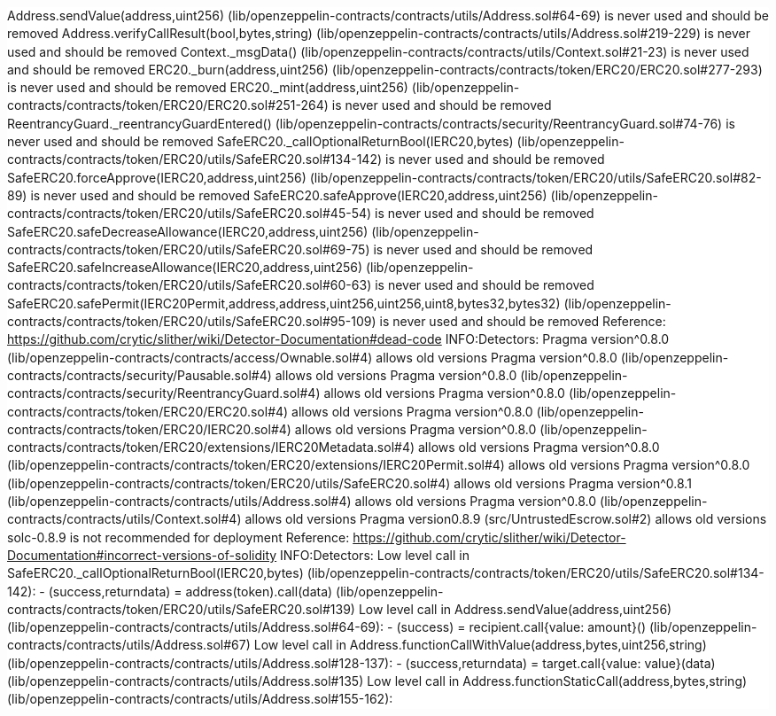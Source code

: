 Address.sendValue(address,uint256) (lib/openzeppelin-contracts/contracts/utils/Address.sol#64-69) is never used and should be removed
Address.verifyCallResult(bool,bytes,string) (lib/openzeppelin-contracts/contracts/utils/Address.sol#219-229) is never used and should be removed
Context._msgData() (lib/openzeppelin-contracts/contracts/utils/Context.sol#21-23) is never used and should be removed
ERC20._burn(address,uint256) (lib/openzeppelin-contracts/contracts/token/ERC20/ERC20.sol#277-293) is never used and should be removed
ERC20._mint(address,uint256) (lib/openzeppelin-contracts/contracts/token/ERC20/ERC20.sol#251-264) is never used and should be removed
ReentrancyGuard._reentrancyGuardEntered() (lib/openzeppelin-contracts/contracts/security/ReentrancyGuard.sol#74-76) is never used and should be removed
SafeERC20._callOptionalReturnBool(IERC20,bytes) (lib/openzeppelin-contracts/contracts/token/ERC20/utils/SafeERC20.sol#134-142) is never used and should be removed
SafeERC20.forceApprove(IERC20,address,uint256) (lib/openzeppelin-contracts/contracts/token/ERC20/utils/SafeERC20.sol#82-89) is never used and should be removed
SafeERC20.safeApprove(IERC20,address,uint256) (lib/openzeppelin-contracts/contracts/token/ERC20/utils/SafeERC20.sol#45-54) is never used and should be removed
SafeERC20.safeDecreaseAllowance(IERC20,address,uint256) (lib/openzeppelin-contracts/contracts/token/ERC20/utils/SafeERC20.sol#69-75) is never used and should be removed
SafeERC20.safeIncreaseAllowance(IERC20,address,uint256) (lib/openzeppelin-contracts/contracts/token/ERC20/utils/SafeERC20.sol#60-63) is never used and should be removed
SafeERC20.safePermit(IERC20Permit,address,address,uint256,uint256,uint8,bytes32,bytes32) (lib/openzeppelin-contracts/contracts/token/ERC20/utils/SafeERC20.sol#95-109) is never used and should be removed
Reference: https://github.com/crytic/slither/wiki/Detector-Documentation#dead-code
INFO:Detectors:
Pragma version^0.8.0 (lib/openzeppelin-contracts/contracts/access/Ownable.sol#4) allows old versions
Pragma version^0.8.0 (lib/openzeppelin-contracts/contracts/security/Pausable.sol#4) allows old versions
Pragma version^0.8.0 (lib/openzeppelin-contracts/contracts/security/ReentrancyGuard.sol#4) allows old versions
Pragma version^0.8.0 (lib/openzeppelin-contracts/contracts/token/ERC20/ERC20.sol#4) allows old versions
Pragma version^0.8.0 (lib/openzeppelin-contracts/contracts/token/ERC20/IERC20.sol#4) allows old versions
Pragma version^0.8.0 (lib/openzeppelin-contracts/contracts/token/ERC20/extensions/IERC20Metadata.sol#4) allows old versions
Pragma version^0.8.0 (lib/openzeppelin-contracts/contracts/token/ERC20/extensions/IERC20Permit.sol#4) allows old versions
Pragma version^0.8.0 (lib/openzeppelin-contracts/contracts/token/ERC20/utils/SafeERC20.sol#4) allows old versions
Pragma version^0.8.1 (lib/openzeppelin-contracts/contracts/utils/Address.sol#4) allows old versions
Pragma version^0.8.0 (lib/openzeppelin-contracts/contracts/utils/Context.sol#4) allows old versions
Pragma version0.8.9 (src/UntrustedEscrow.sol#2) allows old versions
solc-0.8.9 is not recommended for deployment
Reference: https://github.com/crytic/slither/wiki/Detector-Documentation#incorrect-versions-of-solidity
INFO:Detectors:
Low level call in SafeERC20._callOptionalReturnBool(IERC20,bytes) (lib/openzeppelin-contracts/contracts/token/ERC20/utils/SafeERC20.sol#134-142):
	- (success,returndata) = address(token).call(data) (lib/openzeppelin-contracts/contracts/token/ERC20/utils/SafeERC20.sol#139)
Low level call in Address.sendValue(address,uint256) (lib/openzeppelin-contracts/contracts/utils/Address.sol#64-69):
	- (success) = recipient.call{value: amount}() (lib/openzeppelin-contracts/contracts/utils/Address.sol#67)
Low level call in Address.functionCallWithValue(address,bytes,uint256,string) (lib/openzeppelin-contracts/contracts/utils/Address.sol#128-137):
	- (success,returndata) = target.call{value: value}(data) (lib/openzeppelin-contracts/contracts/utils/Address.sol#135)
Low level call in Address.functionStaticCall(address,bytes,string) (lib/openzeppelin-contracts/contracts/utils/Address.sol#155-162):